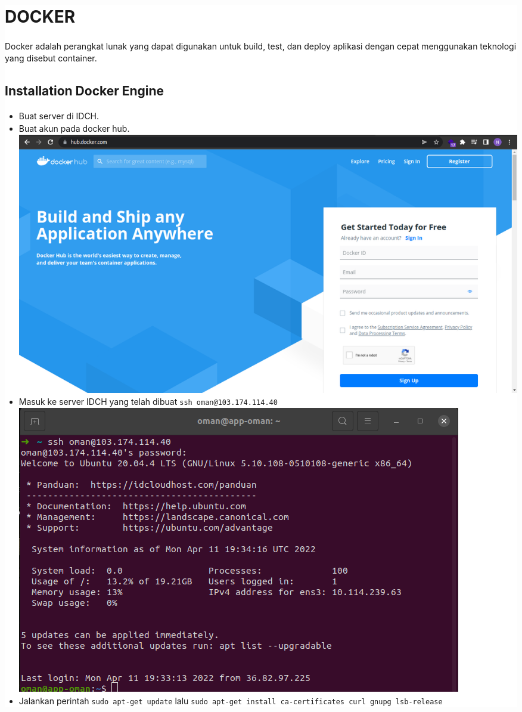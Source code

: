 # DOCKER
Docker adalah perangkat lunak yang dapat digunakan untuk build, test, dan deploy aplikasi dengan cepat menggunakan teknologi yang disebut container. 

## Installation Docker Engine
- Buat server di IDCH.
- Buat akun pada docker hub. <br>
![image docker](assets/1.png) <br>
- Masuk ke server IDCH yang telah dibuat ```ssh oman@103.174.114.40``` <br>
![image docker](assets/2.png) <br>
- Jalankan perintah ```sudo apt-get update``` lalu ```sudo apt-get install ca-certificates curl gnupg lsb-release``` <br>